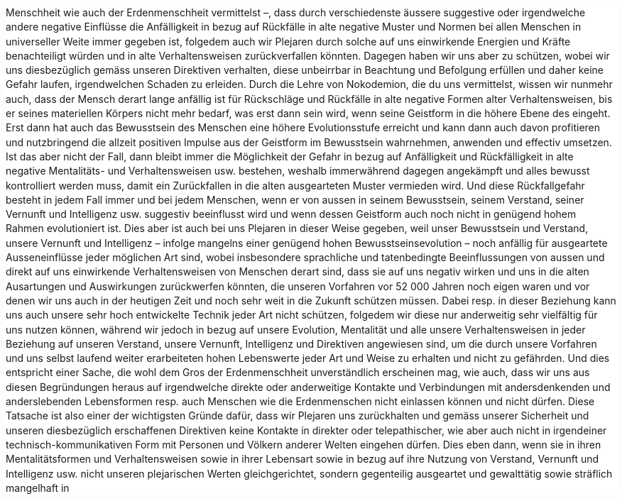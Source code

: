 Menschheit wie auch der Erdenmenschheit vermittelst –, dass durch verschiedenste äussere suggestive oder irgendwelche andere negative Einflüsse die Anfälligkeit in bezug auf Rückfälle in alte negative Muster und Normen bei allen
Menschen in universeller Weite immer gegeben ist, folgedem auch wir Plejaren durch solche auf uns einwirkende
Energien und Kräfte benachteiligt würden und in alte Verhaltensweisen zurückverfallen könnten. Dagegen haben wir
uns aber zu schützen, wobei wir uns diesbezüglich gemäss unseren Direktiven verhalten, diese unbeirrbar in Beachtung und Befolgung erfüllen und daher keine Gefahr laufen, irgendwelchen Schaden zu erleiden. Durch die Lehre von
Nokodemion, die du uns vermittelst, wissen wir nunmehr auch, dass der Mensch derart lange anfällig ist für Rückschläge und Rückfälle in alte negative Formen alter Verhaltensweisen, bis er seines materiellen Körpers nicht mehr
bedarf, was erst dann sein wird, wenn seine Geistform in die höhere Ebene des <Hoher Rat> eingeht. Erst dann hat
auch das Bewusstsein des Menschen eine höhere Evolutionsstufe erreicht und kann dann auch davon profitieren und
nutzbringend die allzeit positiven Impulse aus der Geistform im Bewusstsein wahrnehmen, anwenden und effectiv
umsetzen. Ist das aber nicht der Fall, dann bleibt immer die Möglichkeit der Gefahr in bezug auf Anfälligkeit und Rückfälligkeit in alte negative Mentalitäts- und Verhaltensweisen usw. bestehen, weshalb immerwährend dagegen angekämpft und alles bewusst kontrolliert werden muss, damit ein Zurückfallen in die alten ausgearteten Muster vermieden
wird. Und diese Rückfallgefahr besteht in jedem Fall immer und bei jedem Menschen, wenn er von aussen in seinem
Bewusstsein, seinem Verstand, seiner Vernunft und Intelligenz usw. suggestiv beeinflusst wird und wenn dessen Geistform auch noch nicht in genügend hohem Rahmen evolutioniert ist. Dies aber ist auch bei uns Plejaren in dieser Weise
gegeben, weil unser Bewusstsein und Verstand, unsere Vernunft und Intelligenz – infolge mangelns einer genügend
hohen Bewusstseinsevolution – noch anfällig für ausgeartete Ausseneinflüsse jeder möglichen Art sind, wobei insbesondere sprachliche und tatenbedingte Beeinflussungen von aussen und direkt auf uns einwirkende Verhaltensweisen
von Menschen derart sind, dass sie auf uns negativ wirken und uns in die alten Ausartungen und Auswirkungen zurückwerfen könnten, die unseren Vorfahren vor 52 000 Jahren noch eigen waren und vor denen wir uns auch in der
heutigen Zeit und noch sehr weit in die Zukunft schützen müssen. Dabei resp. in dieser Beziehung kann uns auch unsere sehr hoch entwickelte Technik jeder Art nicht schützen, folgedem wir diese nur anderweitig sehr vielfältig für uns
nutzen können, während wir jedoch in bezug auf unsere Evolution, Mentalität und alle unsere Verhaltensweisen in jeder
Beziehung auf unseren Verstand, unsere Vernunft, Intelligenz und Direktiven angewiesen sind, um die durch unsere
Vorfahren und uns selbst laufend weiter erarbeiteten hohen Lebenswerte jeder Art und Weise zu erhalten und nicht zu
gefährden. Und dies entspricht einer Sache, die wohl dem Gros der Erdenmenschheit unverständlich erscheinen mag,
wie auch, dass wir uns aus diesen Begründungen heraus auf irgendwelche direkte oder anderweitige Kontakte und
Verbindungen mit andersdenkenden und anderslebenden Lebensformen resp. auch Menschen wie die Erdenmenschen
nicht einlassen können und nicht dürfen. Diese Tatsache ist also einer der wichtigsten Gründe dafür, dass wir Plejaren
uns zurückhalten und gemäss unserer Sicherheit und unseren diesbezüglich erschaffenen Direktiven keine Kontakte in
direkter oder telepathischer, wie aber auch nicht in irgendeiner technisch-kommunikativen Form mit Personen und
Völkern anderer Welten eingehen dürfen. Dies eben dann, wenn sie in ihren Mentalitätsformen und Verhaltensweisen
sowie in ihrer Lebensart sowie in bezug auf ihre Nutzung von Verstand, Vernunft und Intelligenz usw. nicht unseren
plejarischen Werten gleichgerichtet, sondern gegenteilig ausgeartet und gewalttätig sowie sträflich mangelhaft in